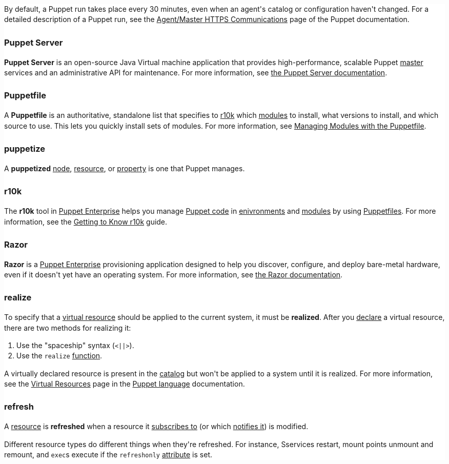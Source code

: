 By default, a Puppet run takes place every 30 minutes, even when an agent's catalog or configuration haven't changed. For a detailed description of a Puppet run, see the [Agent/Master HTTPS Communications](/puppet/latest/reference/subsystem_agent_master_comm.html) page of the Puppet documentation.

### Puppet Server

**Puppet Server** is an open-source Java Virtual machine application that provides high-performance, scalable Puppet [master](#master) services and an administrative API for maintenance. For more information, see [the Puppet Server documentation](/puppetserver/latest/services_master_puppetserver.html).

### Puppetfile

A **Puppetfile** is an authoritative, standalone list that specifies to [r10k](#r10k) which [modules](#module) to install, what versions to install, and which source to use. This lets you quickly install sets of modules. For more information, see [Managing Modules with the Puppetfile](/pe/latest/r10k_puppetfile.html).

### puppetize

A **puppetized** [node](#node), [resource](#resource), or [property](#property) is one that Puppet manages.

### r10k

The **r10k** tool in [Puppet Enterprise](#puppet-enterprise) helps you manage [Puppet code](#puppet-language) in [enivronments](#environment) and [modules](#module) by using [Puppetfiles](#puppetfile). For more information, see the [Getting to Know r10k](/pe/latest/r10k.html) guide.

### Razor

**Razor** is a [Puppet Enterprise](#puppet-enterprise) provisioning application designed to help you discover, configure, and deploy bare-metal hardware, even if it doesn't yet have an operating system. For more information, see [the Razor documentation](/pe/latest/razor_intro.html).

### realize

To specify that a [virtual resource](#virtual-resource) should be applied to the current system, it must be **realized**. After you [declare](#declare) a virtual resource, there are two methods for realizing it:

1. Use the "spaceship" syntax (`<||>`).
2. Use the `realize` [function](#function).

A virtually declared resource is present in the [catalog](#catalog) but won't be applied to a system until it is realized. For more information, see the [Virtual Resources](/puppet/latest/reference/lang_virtual.html) page in the [Puppet language](#puppet-language) documentation.

### refresh

A [resource](#resource) is **refreshed** when a resource it [subscribes to](#subscribe) (or which [notifies it](#notify)) is modified.

Different resource types do different things when they're refreshed. For instance, Sservices restart, mount points unmount and remount, and `exec`s execute if the `refreshonly` [attribute](#attribute) is set.
